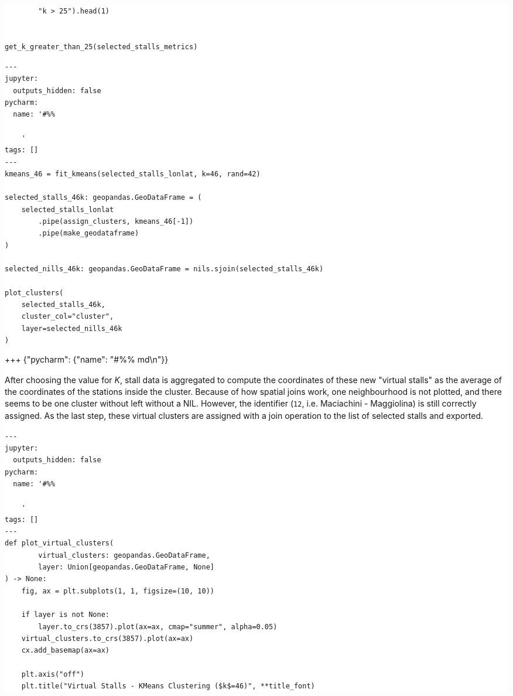 ```{code-cell} ipython3
        "k > 25").head(1)


get_k_greater_than_25(selected_stalls_metrics)
```

```{code-cell} ipython3
---
jupyter:
  outputs_hidden: false
pycharm:
  name: '#%%

    '
tags: []
---
kmeans_46 = fit_kmeans(selected_stalls_lonlat, k=46, rand=42)

selected_stalls_46k: geopandas.GeoDataFrame = (
    selected_stalls_lonlat
        .pipe(assign_clusters, kmeans_46[-1])
        .pipe(make_geodataframe)
)

selected_nills_46k: geopandas.GeoDataFrame = nils.sjoin(selected_stalls_46k)

plot_clusters(
    selected_stalls_46k,
    cluster_col="cluster",
    layer=selected_nills_46k
)
```

+++ {"pycharm": {"name": "#%% md\n"}}

After choosing the value for $K$, stall data is aggregated to compute the coordinates of these new "virtual stalls" as the average of the coordinates of the stations inside the cluster. Because of how spatial joins work, one neighbourhood is not plotted, and there seems to be one cluster without left without a NIL. However, the identifier (`12`, i.e. Maciachini - Maggiolina) is still correctly assigned. As the last step, these virtual clusters are assigned with a join operation to the list of selected stalls and exported.

```{code-cell} ipython3
---
jupyter:
  outputs_hidden: false
pycharm:
  name: '#%%

    '
tags: []
---
def plot_virtual_clusters(
        virtual_clusters: geopandas.GeoDataFrame,
        layer: Union[geopandas.GeoDataFrame, None]
) -> None:
    fig, ax = plt.subplots(1, 1, figsize=(10, 10))

    if layer is not None:
        layer.to_crs(3857).plot(ax=ax, cmap="summer", alpha=0.05)
    virtual_clusters.to_crs(3857).plot(ax=ax)
    cx.add_basemap(ax=ax)

    plt.axis("off")
    plt.title("Virtual Stalls - KMeans Clustering ($k$=46)", **title_font)
```